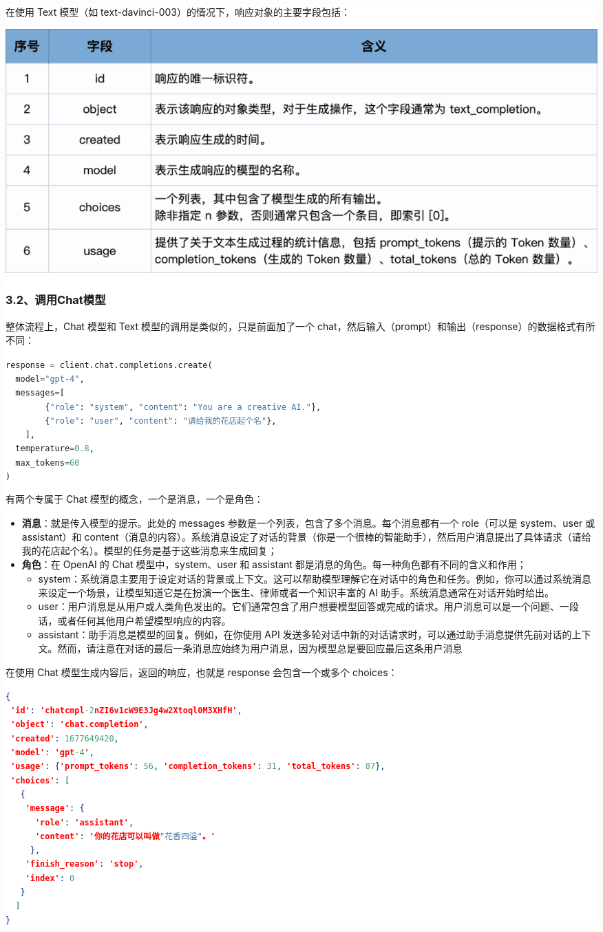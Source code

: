 在使用 Text 模型（如 text-davinci-003）的情况下，响应对象的主要字段包括：

![](image/OpenAI-Text-模型-响应参数.png)

### 3.2、调用Chat模型

整体流程上，Chat 模型和 Text 模型的调用是类似的，只是前面加了一个 chat，然后输入（prompt）和输出（response）的数据格式有所不同：
```python
response = client.chat.completions.create(  
  model="gpt-4",
  messages=[
        {"role": "system", "content": "You are a creative AI."},
        {"role": "user", "content": "请给我的花店起个名"},
    ],
  temperature=0.8,
  max_tokens=60
)
```
有两个专属于 Chat 模型的概念，一个是消息，一个是角色：
- **消息**：就是传入模型的提示。此处的 messages 参数是一个列表，包含了多个消息。每个消息都有一个 role（可以是 system、user 或 assistant）和 content（消息的内容）。系统消息设定了对话的背景（你是一个很棒的智能助手），然后用户消息提出了具体请求（请给我的花店起个名）。模型的任务是基于这些消息来生成回复；
- **角色**：在 OpenAI 的 Chat 模型中，system、user 和 assistant 都是消息的角色。每一种角色都有不同的含义和作用；
    - system：系统消息主要用于设定对话的背景或上下文。这可以帮助模型理解它在对话中的角色和任务。例如，你可以通过系统消息来设定一个场景，让模型知道它是在扮演一个医生、律师或者一个知识丰富的 AI 助手。系统消息通常在对话开始时给出。
    - user：用户消息是从用户或人类角色发出的。它们通常包含了用户想要模型回答或完成的请求。用户消息可以是一个问题、一段话，或者任何其他用户希望模型响应的内容。
    - assistant：助手消息是模型的回复。例如，在你使用 API 发送多轮对话中新的对话请求时，可以通过助手消息提供先前对话的上下文。然而，请注意在对话的最后一条消息应始终为用户消息，因为模型总是要回应最后这条用户消息

在使用 Chat 模型生成内容后，返回的响应，也就是 response 会包含一个或多个 choices：
```json
{
 'id': 'chatcmpl-2nZI6v1cW9E3Jg4w2Xtoql0M3XHfH',
 'object': 'chat.completion',
 'created': 1677649420,
 'model': 'gpt-4',
 'usage': {'prompt_tokens': 56, 'completion_tokens': 31, 'total_tokens': 87},
 'choices': [
   {
    'message': {
      'role': 'assistant',
      'content': '你的花店可以叫做"花香四溢"。'
     },
    'finish_reason': 'stop',
    'index': 0
   }
  ]
}
```